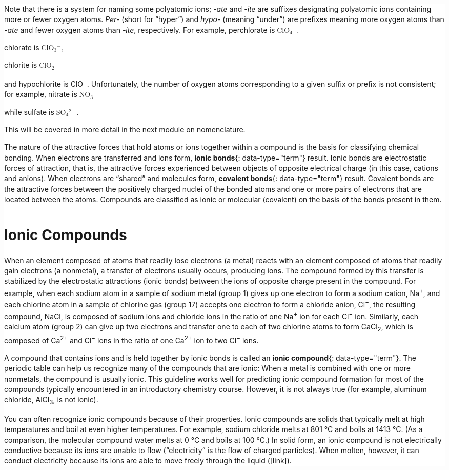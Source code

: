 Note that there is a system for naming some polyatomic ions; *-ate* and *-ite* are suffixes designating polyatomic ions containing more or fewer oxygen atoms. *Per-* (short for “hyper”) and *hypo-* (meaning “under”) are prefixes meaning more oxygen atoms than *-ate* and fewer oxygen atoms than *-ite*, respectively. For example, perchlorate is <math xmlns="http://www.w3.org/1998/Math/MathML"><mrow><msub><mrow><mtext>ClO</mtext></mrow><mn>4</mn></msub><msup><mrow /><mo>−</mo></msup><mtext>,</mtext></mrow></math>

 chlorate is <math xmlns="http://www.w3.org/1998/Math/MathML"><mrow><msub><mrow><mtext>ClO</mtext></mrow><mn>3</mn></msub><msup><mrow /><mo>−</mo></msup><mtext>,</mtext></mrow></math>

 chlorite is <math xmlns="http://www.w3.org/1998/Math/MathML"><mrow><msub><mrow><mtext>ClO</mtext></mrow><mn>2</mn></msub><msup><mrow /><mo>−</mo></msup></mrow></math>

 and hypochlorite is ClO<sup>−</sup>. Unfortunately, the number of oxygen atoms corresponding to a given suffix or prefix is not consistent; for example, nitrate is <math xmlns="http://www.w3.org/1998/Math/MathML"><mrow><msub><mrow><mtext>NO</mtext></mrow><mn>3</mn></msub><msup><mrow /><mo>−</mo></msup></mrow></math>

 while sulfate is <math xmlns="http://www.w3.org/1998/Math/MathML"><mrow><msub><mrow><mtext>SO</mtext></mrow><mn>4</mn></msub><msup><mrow /><mrow><mn>2−</mn></mrow></msup><mo>.</mo></mrow></math>

 This will be covered in more detail in the next module on nomenclature.

The nature of the attractive forces that hold atoms or ions together within a compound is the basis for classifying chemical bonding. When electrons are transferred and ions form, **ionic bonds**{: data-type="term"} result. Ionic bonds are electrostatic forces of attraction, that is, the attractive forces experienced between objects of opposite electrical charge (in this case, cations and anions). When electrons are “shared” and molecules form, **covalent bonds**{: data-type="term"} result. Covalent bonds are the attractive forces between the positively charged nuclei of the bonded atoms and one or more pairs of electrons that are located between the atoms. Compounds are classified as ionic or molecular (covalent) on the basis of the bonds present in them.

# Ionic Compounds

When an element composed of atoms that readily lose electrons (a metal) reacts with an element composed of atoms that readily gain electrons (a nonmetal), a transfer of electrons usually occurs, producing ions. The compound formed by this transfer is stabilized by the electrostatic attractions (ionic bonds) between the ions of opposite charge present in the compound. For example, when each sodium atom in a sample of sodium metal (group 1) gives up one electron to form a sodium cation, Na<sup>+</sup>, and each chlorine atom in a sample of chlorine gas (group 17) accepts one electron to form a chloride anion, Cl<sup>−</sup>, the resulting compound, NaCl, is composed of sodium ions and chloride ions in the ratio of one Na<sup>+</sup> ion for each Cl<sup>−</sup> ion. Similarly, each calcium atom (group 2) can give up two electrons and transfer one to each of two chlorine atoms to form CaCl<sub>2</sub>, which is composed of Ca<sup>2+</sup> and Cl<sup>−</sup> ions in the ratio of one Ca<sup>2+</sup> ion to two Cl<sup>−</sup> ions.

A compound that contains ions and is held together by ionic bonds is called an **ionic compound**{: data-type="term"}. The periodic table can help us recognize many of the compounds that are ionic: When a metal is combined with one or more nonmetals, the compound is usually ionic. This guideline works well for predicting ionic compound formation for most of the compounds typically encountered in an introductory chemistry course. However, it is not always true (for example, aluminum chloride, AlCl<sub>3</sub>, is not ionic).

You can often recognize ionic compounds because of their properties. Ionic compounds are solids that typically melt at high temperatures and boil at even higher temperatures. For example, sodium chloride melts at 801 °C and boils at 1413 °C. (As a comparison, the molecular compound water melts at 0 °C and boils at 100 °C.) In solid form, an ionic compound is not electrically conductive because its ions are unable to flow (“electricity” is the flow of charged particles). When molten, however, it can conduct electricity because its ions are able to move freely through the liquid ([\[link\]](#CNX_Chem_02_06_NaClMolten)).


[1]: http://openstaxcollege.org/l/16moltensalt